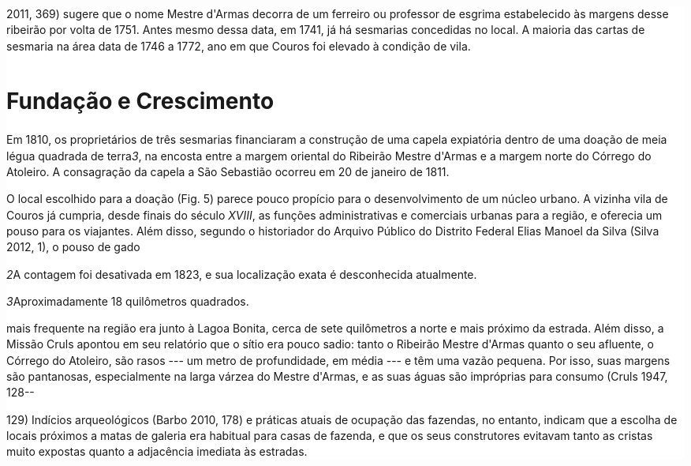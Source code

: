 2011, 369) sugere que o nome Mestre d'Armas decorra de um ferreiro ou
professor de esgrima estabelecido às margens desse ribeirão por volta de
1751. Antes mesmo dessa data, em 1741, já há sesmarias concedidas no
local. A maioria das cartas de sesmaria na área data de 1746 a 1772, ano
em que Couros foi elevado à condição de vila.

# Fundação e Crescimento

Em 1810, os proprietários de três sesmarias financiaram a construção de
uma capela expiatória dentro de uma doação de meia légua quadrada de
terra*3*, na encosta entre a margem oriental do Ribeirão Mestre d'Armas
e a margem norte do Córrego do Atoleiro. A consagração da capela a São
Sebastião ocorreu em 20 de janeiro de 1811.

O local escolhido para a doação (Fig. 5) parece pouco propício para o
desenvolvimento de um núcleo urbano. A vizinha vila de Couros já
cumpria, desde finais do século *XVIII*, as funções administrativas e
comerciais urbanas para a região, e oferecia um pouso para os viajantes.
Além disso, segundo o historiador do Arquivo Público do Distrito Federal
Elias Manoel da Silva (Silva 2012, 1), o pouso de gado

*2*A contagem foi desativada em 1823, e sua localização exata é
desconhecida atualmente.

*3*Aproximadamente 18 quilômetros quadrados.

mais frequente na região era junto à Lagoa Bonita, cerca de sete
quilômetros a norte e mais próximo da estrada. Além disso, a Missão
Cruls apontou em seu relatório que o sítio era pouco sadio: tanto o
Ribeirão Mestre d'Armas quanto o seu afluente, o Córrego do Atoleiro,
são rasos --- um metro de profundidade, em média --- e têm uma vazão
pequena. Por isso, suas margens são pantanosas, especialmente na larga
várzea do Mestre d'Armas, e as suas águas são impróprias para consumo
(Cruls 1947, 128--

129\) Indícios arqueológicos (Barbo 2010, 178) e práticas atuais de
ocupação das fazendas, no entanto, indicam que a escolha de locais
próximos a matas de galeria era habitual para casas de fazenda, e que os
seus construtores evitavam tanto as cristas muito expostas quanto a
adjacência imediata às estradas.
